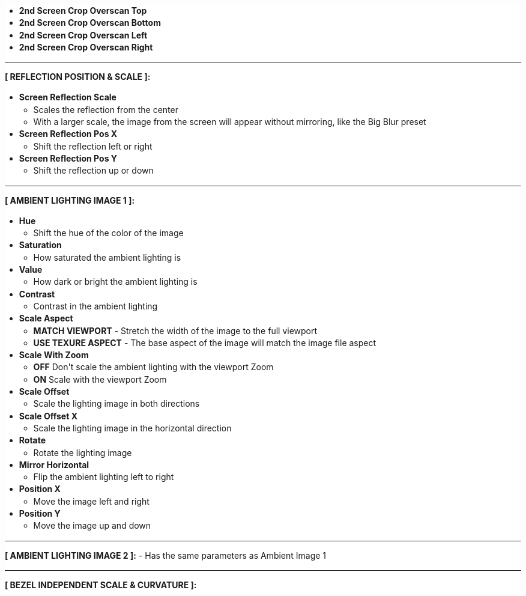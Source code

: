 - **2nd Screen Crop Overscan Top**
- **2nd Screen Crop Overscan Bottom**
- **2nd Screen Crop Overscan Left**
- **2nd Screen Crop Overscan Right**


-----------------------------------------------------------------------------------------------
**[ REFLECTION POSITION & SCALE ]:**

- **Screen Reflection Scale**
  - Scales the reflection from the center
  - With a larger scale, the image from the screen will appear without mirroring, like the Big Blur preset
- **Screen Reflection Pos X**
  - Shift the reflection left or right
- **Screen Reflection Pos Y**
  - Shift the reflection up or down


-----------------------------------------------------------------------------------------------
**[ AMBIENT LIGHTING IMAGE 1 ]:**

- **Hue**
  - Shift the hue of the color of the image
- **Saturation**
  - How saturated the ambient lighting is
- **Value**
  - How dark or bright the ambient lighting is
- **Contrast**
  - Contrast in the ambient lighting
- **Scale Aspect**
  - **MATCH VIEWPORT** - Stretch the width of the image to the full viewport
  - **USE TEXURE ASPECT** - The base aspect of the image will match the image file aspect
- **Scale With Zoom**
  - **OFF** Don't scale the ambient lighting with the viewport Zoom
  - **ON** Scale with the viewport Zoom
- **Scale Offset**
  - Scale the lighting image in both directions
- **Scale Offset X**
  - Scale the lighting image in the horizontal direction
- **Rotate**
  - Rotate the lighting image
- **Mirror Horizontal**
  - Flip the ambient lighting left to right
- **Position X**
  - Move the image left and right
- **Position Y**
  - Move the image up and down


-----------------------------------------------------------------------------------------------
**[ AMBIENT LIGHTING IMAGE 2 ]:** - Has the same parameters as Ambient Image 1


-----------------------------------------------------------------------------------------------
**[ BEZEL INDEPENDENT SCALE & CURVATURE ]:**
